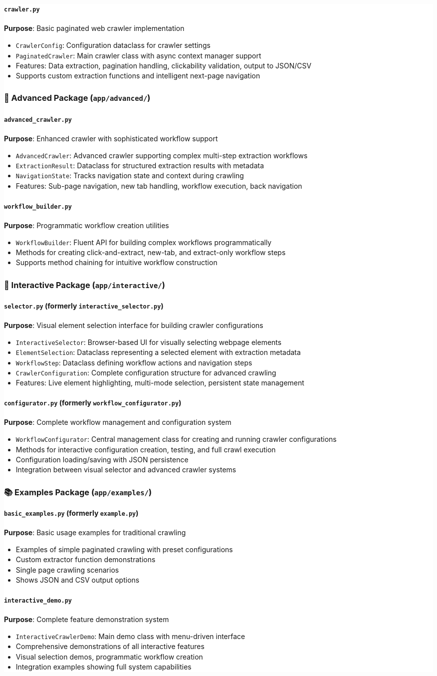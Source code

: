 #### `crawler.py`
**Purpose**: Basic paginated web crawler implementation
- `CrawlerConfig`: Configuration dataclass for crawler settings
- `PaginatedCrawler`: Main crawler class with async context manager support
- Features: Data extraction, pagination handling, clickability validation, output to JSON/CSV
- Supports custom extraction functions and intelligent next-page navigation

### 🚀 Advanced Package (`app/advanced/`)

#### `advanced_crawler.py`
**Purpose**: Enhanced crawler with sophisticated workflow support
- `AdvancedCrawler`: Advanced crawler supporting complex multi-step extraction workflows
- `ExtractionResult`: Dataclass for structured extraction results with metadata
- `NavigationState`: Tracks navigation state and context during crawling
- Features: Sub-page navigation, new tab handling, workflow execution, back navigation

#### `workflow_builder.py`
**Purpose**: Programmatic workflow creation utilities
- `WorkflowBuilder`: Fluent API for building complex workflows programmatically
- Methods for creating click-and-extract, new-tab, and extract-only workflow steps
- Supports method chaining for intuitive workflow construction

### 🎯 Interactive Package (`app/interactive/`)

#### `selector.py` (formerly `interactive_selector.py`)
**Purpose**: Visual element selection interface for building crawler configurations
- `InteractiveSelector`: Browser-based UI for visually selecting webpage elements
- `ElementSelection`: Dataclass representing a selected element with extraction metadata
- `WorkflowStep`: Dataclass defining workflow actions and navigation steps
- `CrawlerConfiguration`: Complete configuration structure for advanced crawling
- Features: Live element highlighting, multi-mode selection, persistent state management

#### `configurator.py` (formerly `workflow_configurator.py`)
**Purpose**: Complete workflow management and configuration system
- `WorkflowConfigurator`: Central management class for creating and running crawler configurations
- Methods for interactive configuration creation, testing, and full crawl execution
- Configuration loading/saving with JSON persistence
- Integration between visual selector and advanced crawler systems

### 📚 Examples Package (`app/examples/`)

#### `basic_examples.py` (formerly `example.py`)
**Purpose**: Basic usage examples for traditional crawling
- Examples of simple paginated crawling with preset configurations
- Custom extractor function demonstrations
- Single page crawling scenarios
- Shows JSON and CSV output options

#### `interactive_demo.py`
**Purpose**: Complete feature demonstration system
- `InteractiveCrawlerDemo`: Main demo class with menu-driven interface
- Comprehensive demonstrations of all interactive features
- Visual selection demos, programmatic workflow creation
- Integration examples showing full system capabilities
